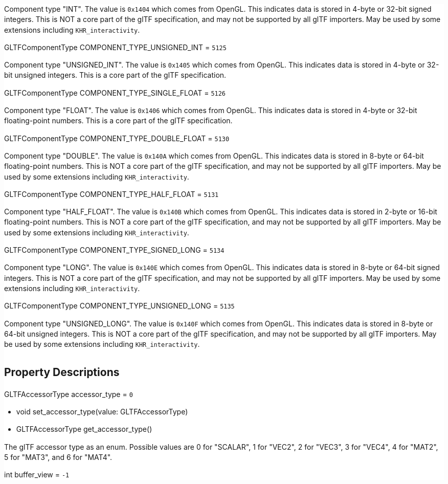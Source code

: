 Component type "INT". The value is `0x1404` which comes from OpenGL. This
indicates data is stored in 4-byte or 32-bit signed integers. This is NOT a
core part of the glTF specification, and may not be supported by all glTF
importers. May be used by some extensions including `KHR_interactivity`.

GLTFComponentType COMPONENT_TYPE_UNSIGNED_INT = `5125`

Component type "UNSIGNED_INT". The value is `0x1405` which comes from OpenGL.
This indicates data is stored in 4-byte or 32-bit unsigned integers. This is a
core part of the glTF specification.

GLTFComponentType COMPONENT_TYPE_SINGLE_FLOAT = `5126`

Component type "FLOAT". The value is `0x1406` which comes from OpenGL. This
indicates data is stored in 4-byte or 32-bit floating-point numbers. This is a
core part of the glTF specification.

GLTFComponentType COMPONENT_TYPE_DOUBLE_FLOAT = `5130`

Component type "DOUBLE". The value is `0x140A` which comes from OpenGL. This
indicates data is stored in 8-byte or 64-bit floating-point numbers. This is
NOT a core part of the glTF specification, and may not be supported by all
glTF importers. May be used by some extensions including `KHR_interactivity`.

GLTFComponentType COMPONENT_TYPE_HALF_FLOAT = `5131`

Component type "HALF_FLOAT". The value is `0x140B` which comes from OpenGL.
This indicates data is stored in 2-byte or 16-bit floating-point numbers. This
is NOT a core part of the glTF specification, and may not be supported by all
glTF importers. May be used by some extensions including `KHR_interactivity`.

GLTFComponentType COMPONENT_TYPE_SIGNED_LONG = `5134`

Component type "LONG". The value is `0x140E` which comes from OpenGL. This
indicates data is stored in 8-byte or 64-bit signed integers. This is NOT a
core part of the glTF specification, and may not be supported by all glTF
importers. May be used by some extensions including `KHR_interactivity`.

GLTFComponentType COMPONENT_TYPE_UNSIGNED_LONG = `5135`

Component type "UNSIGNED_LONG". The value is `0x140F` which comes from OpenGL.
This indicates data is stored in 8-byte or 64-bit unsigned integers. This is
NOT a core part of the glTF specification, and may not be supported by all
glTF importers. May be used by some extensions including `KHR_interactivity`.

## Property Descriptions

GLTFAccessorType accessor_type = `0`

  * void set_accessor_type(value: GLTFAccessorType)

  * GLTFAccessorType get_accessor_type()

The glTF accessor type as an enum. Possible values are 0 for "SCALAR", 1 for
"VEC2", 2 for "VEC3", 3 for "VEC4", 4 for "MAT2", 5 for "MAT3", and 6 for
"MAT4".

int buffer_view = `-1`
